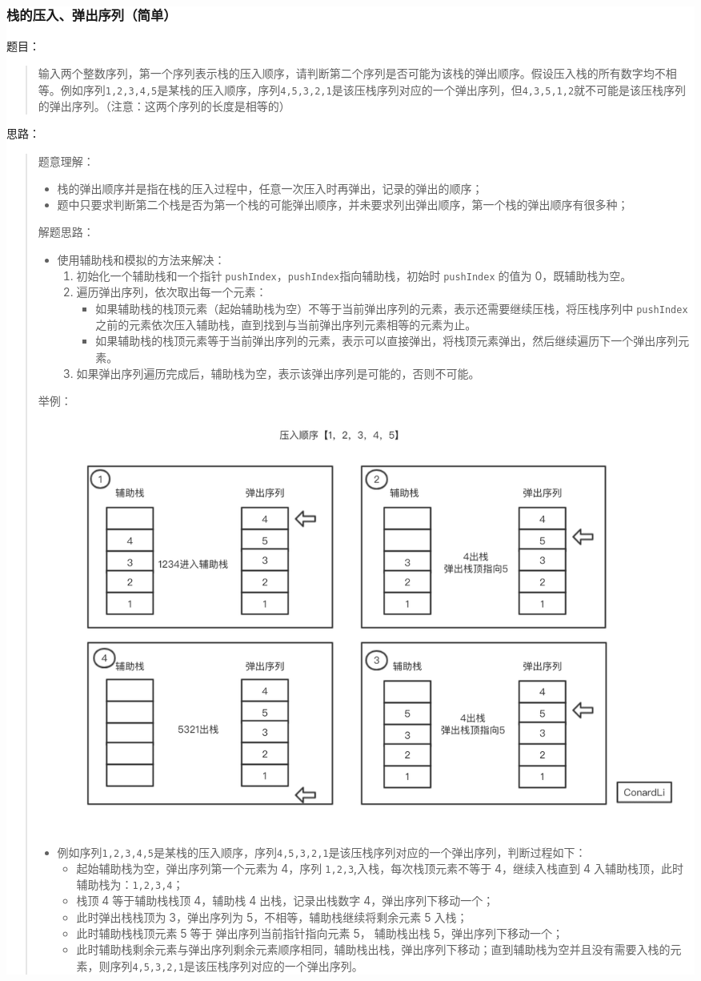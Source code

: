 ### 栈的压入、弹出序列（简单）

题目：

> 输入两个整数序列，第一个序列表示栈的压入顺序，请判断第二个序列是否可能为该栈的弹出顺序。假设压入栈的所有数字均不相等。例如序列`1,2,3,4,5`是某栈的压入顺序，序列`4,5,3,2,1`是该压栈序列对应的一个弹出序列，但`4,3,5,1,2`就不可能是该压栈序列的弹出序列。（注意：这两个序列的长度是相等的）

思路：

> 题意理解：
>
> * 栈的弹出顺序并是指在栈的压入过程中，任意一次压入时再弹出，记录的弹出的顺序；
> * 题中只要求判断第二个栈是否为第一个栈的可能弹出顺序，并未要求列出弹出顺序，第一个栈的弹出顺序有很多种；
>
> 解题思路：
>
> * 使用辅助栈和模拟的方法来解决：
>   1. 初始化一个辅助栈和一个指针 `pushIndex`，`pushIndex`指向辅助栈，初始时 `pushIndex` 的值为 0，既辅助栈为空。
>   2. 遍历弹出序列，依次取出每一个元素：
>      - 如果辅助栈的栈顶元素（起始辅助栈为空）不等于当前弹出序列的元素，表示还需要继续压栈，将压栈序列中 `pushIndex` 之前的元素依次压入辅助栈，直到找到与当前弹出序列元素相等的元素为止。
>      - 如果辅助栈的栈顶元素等于当前弹出序列的元素，表示可以直接弹出，将栈顶元素弹出，然后继续遍历下一个弹出序列元素。
>   3. 如果弹出序列遍历完成后，辅助栈为空，表示该弹出序列是可能的，否则不可能。
>
> 举例：![foo](../../images/栈的压入弹出序列.png)
>
> * 例如序列`1,2,3,4,5`是某栈的压入顺序，序列`4,5,3,2,1`是该压栈序列对应的一个弹出序列，判断过程如下：
>   * 起始辅助栈为空，弹出序列第一个元素为 4，序列 `1,2,3`,入栈，每次栈顶元素不等于 4，继续入栈直到 4 入辅助栈顶，此时辅助栈为：`1,2,3,4`；
>   * 栈顶 4 等于辅助栈栈顶 4，辅助栈 4 出栈，记录出栈数字 4，弹出序列下移动一个；
>   * 此时弹出栈栈顶为 3，弹出序列为 5，不相等，辅助栈继续将剩余元素 5 入栈；
>   * 此时辅助栈栈顶元素 5 等于 弹出序列当前指针指向元素 5， 辅助栈出栈 5，弹出序列下移动一个；
>   * 此时辅助栈剩余元素与弹出序列剩余元素顺序相同，辅助栈出栈，弹出序列下移动；直到辅助栈为空并且没有需要入栈的元素，则序列`4,5,3,2,1`是该压栈序列对应的一个弹出序列。
